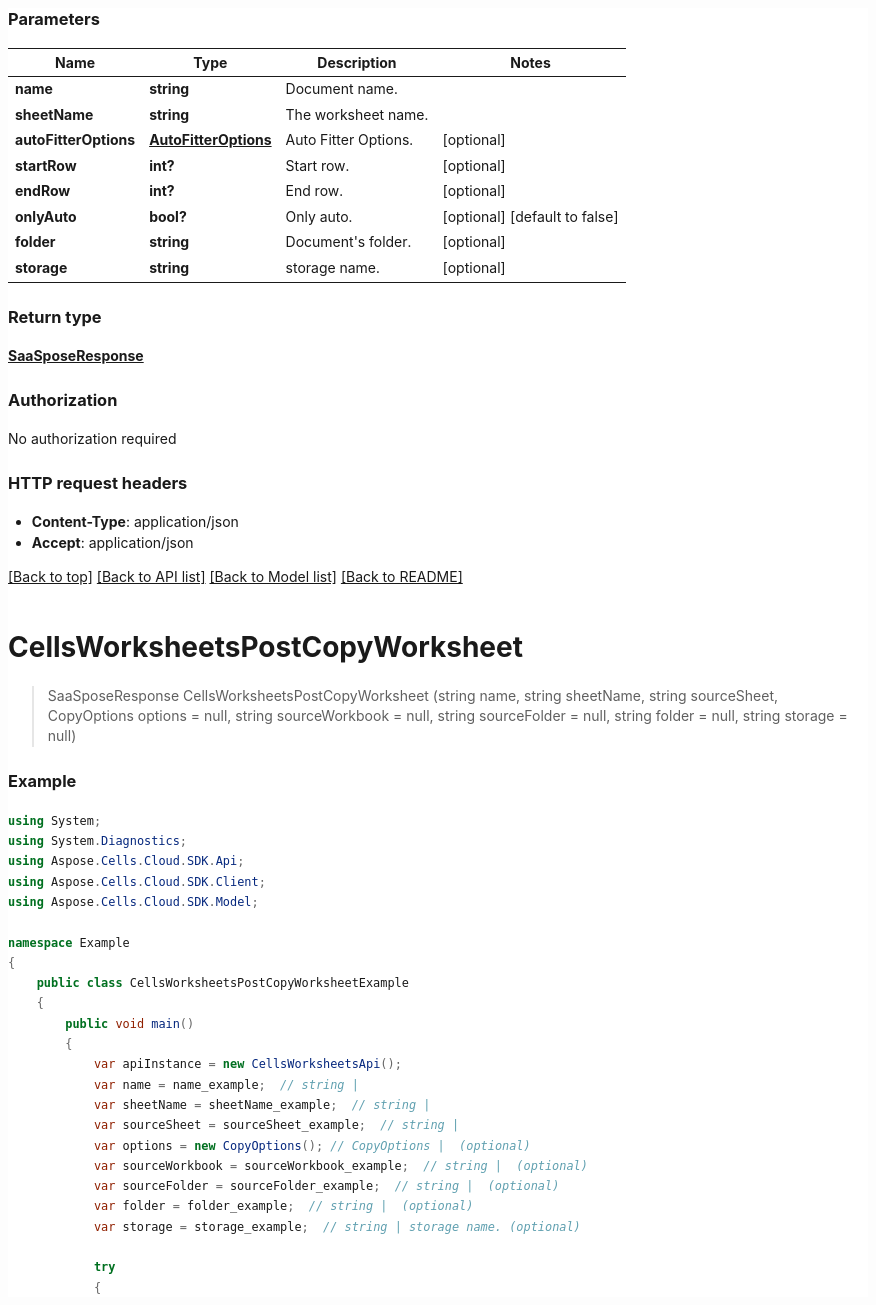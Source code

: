 ### Parameters

Name | Type | Description  | Notes
------------- | ------------- | ------------- | -------------
 **name** | **string**| Document name. | 
 **sheetName** | **string**| The worksheet name. | 
 **autoFitterOptions** | [**AutoFitterOptions**](AutoFitterOptions.md)| Auto Fitter Options. | [optional] 
 **startRow** | **int?**| Start row. | [optional] 
 **endRow** | **int?**| End row. | [optional] 
 **onlyAuto** | **bool?**| Only auto. | [optional] [default to false]
 **folder** | **string**| Document&#39;s folder. | [optional] 
 **storage** | **string**| storage name. | [optional] 

### Return type

[**SaaSposeResponse**](SaaSposeResponse.md)

### Authorization

No authorization required

### HTTP request headers

 - **Content-Type**: application/json
 - **Accept**: application/json

[[Back to top]](#) [[Back to API list]](../README.md#documentation-for-api-endpoints) [[Back to Model list]](../README.md#documentation-for-models) [[Back to README]](../README.md)

<a name="cellsworksheetspostcopyworksheet"></a>
# **CellsWorksheetsPostCopyWorksheet**
> SaaSposeResponse CellsWorksheetsPostCopyWorksheet (string name, string sheetName, string sourceSheet, CopyOptions options = null, string sourceWorkbook = null, string sourceFolder = null, string folder = null, string storage = null)



### Example
```csharp
using System;
using System.Diagnostics;
using Aspose.Cells.Cloud.SDK.Api;
using Aspose.Cells.Cloud.SDK.Client;
using Aspose.Cells.Cloud.SDK.Model;

namespace Example
{
    public class CellsWorksheetsPostCopyWorksheetExample
    {
        public void main()
        {
            var apiInstance = new CellsWorksheetsApi();
            var name = name_example;  // string | 
            var sheetName = sheetName_example;  // string | 
            var sourceSheet = sourceSheet_example;  // string | 
            var options = new CopyOptions(); // CopyOptions |  (optional) 
            var sourceWorkbook = sourceWorkbook_example;  // string |  (optional) 
            var sourceFolder = sourceFolder_example;  // string |  (optional) 
            var folder = folder_example;  // string |  (optional) 
            var storage = storage_example;  // string | storage name. (optional) 

            try
            {
```